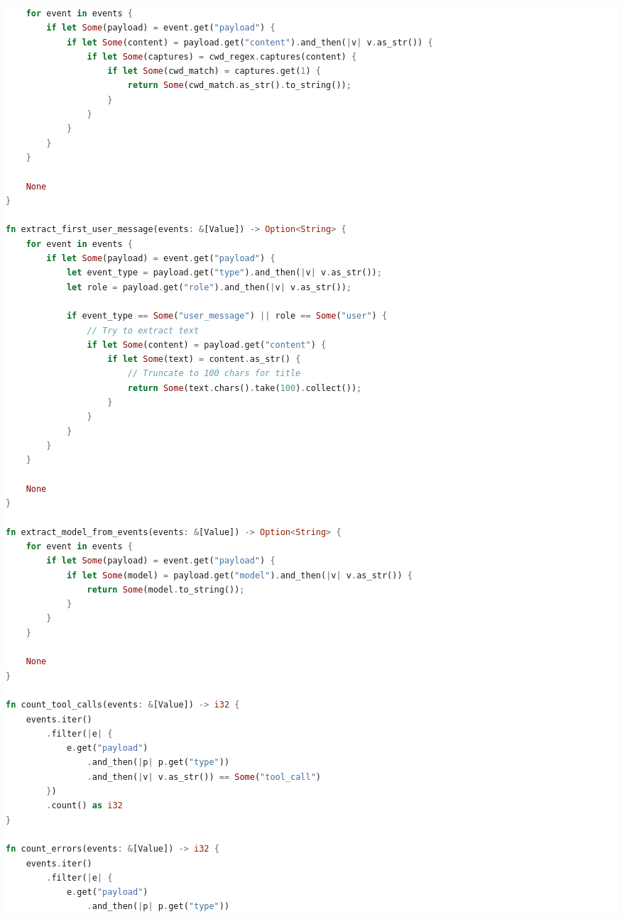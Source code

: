 ```rust
    for event in events {
        if let Some(payload) = event.get("payload") {
            if let Some(content) = payload.get("content").and_then(|v| v.as_str()) {
                if let Some(captures) = cwd_regex.captures(content) {
                    if let Some(cwd_match) = captures.get(1) {
                        return Some(cwd_match.as_str().to_string());
                    }
                }
            }
        }
    }

    None
}

fn extract_first_user_message(events: &[Value]) -> Option<String> {
    for event in events {
        if let Some(payload) = event.get("payload") {
            let event_type = payload.get("type").and_then(|v| v.as_str());
            let role = payload.get("role").and_then(|v| v.as_str());

            if event_type == Some("user_message") || role == Some("user") {
                // Try to extract text
                if let Some(content) = payload.get("content") {
                    if let Some(text) = content.as_str() {
                        // Truncate to 100 chars for title
                        return Some(text.chars().take(100).collect());
                    }
                }
            }
        }
    }

    None
}

fn extract_model_from_events(events: &[Value]) -> Option<String> {
    for event in events {
        if let Some(payload) = event.get("payload") {
            if let Some(model) = payload.get("model").and_then(|v| v.as_str()) {
                return Some(model.to_string());
            }
        }
    }

    None
}

fn count_tool_calls(events: &[Value]) -> i32 {
    events.iter()
        .filter(|e| {
            e.get("payload")
                .and_then(|p| p.get("type"))
                .and_then(|v| v.as_str()) == Some("tool_call")
        })
        .count() as i32
}

fn count_errors(events: &[Value]) -> i32 {
    events.iter()
        .filter(|e| {
            e.get("payload")
                .and_then(|p| p.get("type"))
```